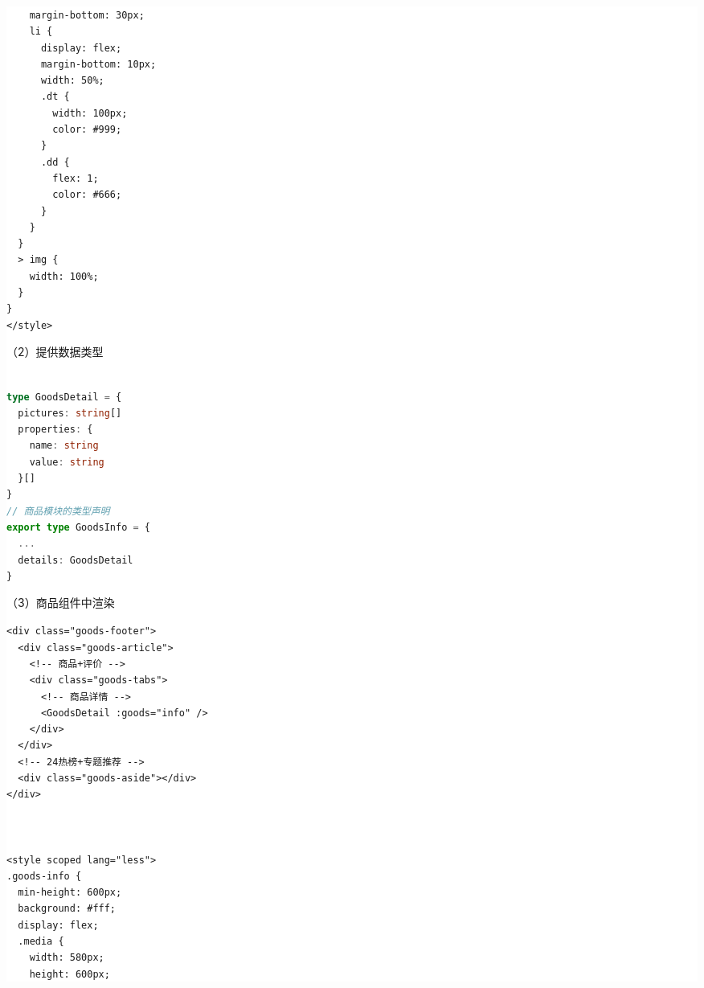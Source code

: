 ```vue
    margin-bottom: 30px;
    li {
      display: flex;
      margin-bottom: 10px;
      width: 50%;
      .dt {
        width: 100px;
        color: #999;
      }
      .dd {
        flex: 1;
        color: #666;
      }
    }
  }
  > img {
    width: 100%;
  }
}
</style>
```

（2）提供数据类型

```ts

type GoodsDetail = {
  pictures: string[]
  properties: {
    name: string
    value: string
  }[]
}
// 商品模块的类型声明
export type GoodsInfo = {
  ...
  details: GoodsDetail
}
```

（3）商品组件中渲染

```vue
<div class="goods-footer">
  <div class="goods-article">
    <!-- 商品+评价 -->
    <div class="goods-tabs">
      <!-- 商品详情 -->
      <GoodsDetail :goods="info" />
    </div>
  </div>
  <!-- 24热榜+专题推荐 -->
  <div class="goods-aside"></div>
</div>



<style scoped lang="less">
.goods-info {
  min-height: 600px;
  background: #fff;
  display: flex;
  .media {
    width: 580px;
    height: 600px;
```